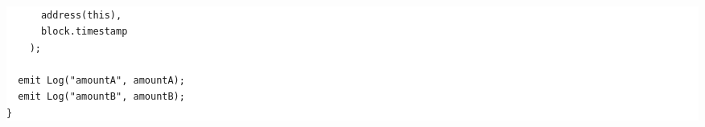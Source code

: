 ```
      address(this),
      block.timestamp
    );

  emit Log("amountA", amountA);
  emit Log("amountB", amountB);
}
```

